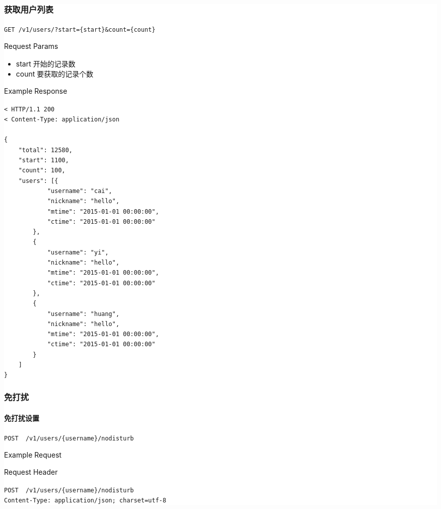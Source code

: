 
### 获取用户列表

	GET /v1/users/?start={start}&count={count}

Request Params

+ start 开始的记录数
+ count 要获取的记录个数

Example Response

```
< HTTP/1.1 200 
< Content-Type: application/json

{
	"total": 12580,
	"start": 1100,
	"count": 100,
	"users": [{
			"username": "cai",
			"nickname": "hello",
			"mtime": "2015-01-01 00:00:00",
			"ctime": "2015-01-01 00:00:00"
		},
		{
			"username": "yi",
			"nickname": "hello",
			"mtime": "2015-01-01 00:00:00",
			"ctime": "2015-01-01 00:00:00"
		},
		{
			"username": "huang",
			"nickname": "hello",
			"mtime": "2015-01-01 00:00:00",
			"ctime": "2015-01-01 00:00:00"
		}
	]
}
```

### 免打扰
#### 免打扰设置

```
POST  /v1/users/{username}/nodisturb
```

Example Request

Request Header 

```
POST  /v1/users/{username}/nodisturb
Content-Type: application/json; charset=utf-8  
```
